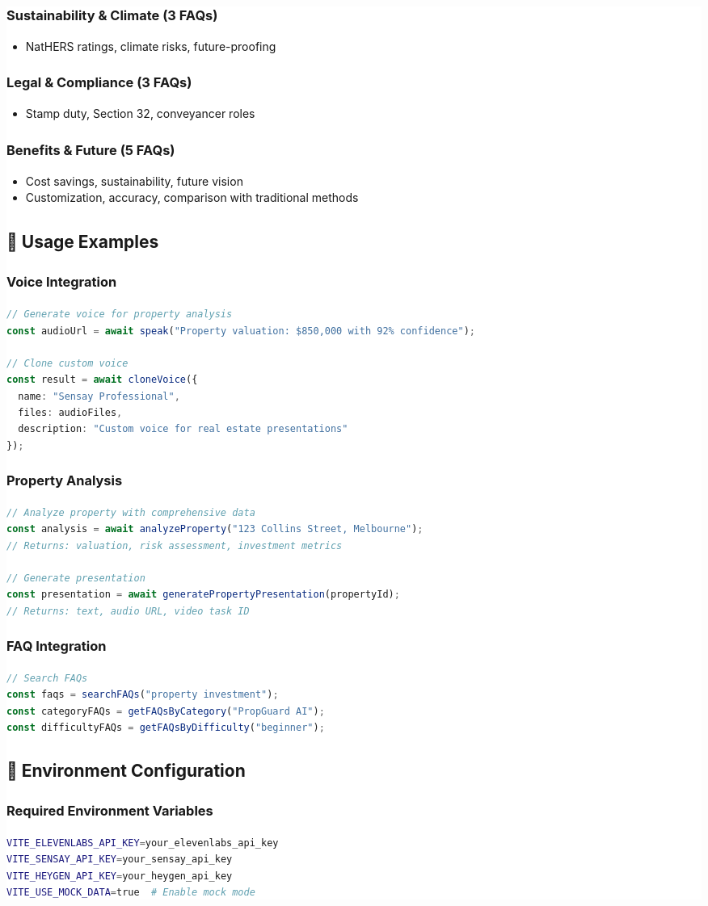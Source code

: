 ### **Sustainability & Climate (3 FAQs)**
- NatHERS ratings, climate risks, future-proofing

### **Legal & Compliance (3 FAQs)**
- Stamp duty, Section 32, conveyancer roles

### **Benefits & Future (5 FAQs)**
- Cost savings, sustainability, future vision
- Customization, accuracy, comparison with traditional methods

## 🚀 **Usage Examples**

### **Voice Integration**
```typescript
// Generate voice for property analysis
const audioUrl = await speak("Property valuation: $850,000 with 92% confidence");

// Clone custom voice
const result = await cloneVoice({
  name: "Sensay Professional",
  files: audioFiles,
  description: "Custom voice for real estate presentations"
});
```

### **Property Analysis**
```typescript
// Analyze property with comprehensive data
const analysis = await analyzeProperty("123 Collins Street, Melbourne");
// Returns: valuation, risk assessment, investment metrics

// Generate presentation
const presentation = await generatePropertyPresentation(propertyId);
// Returns: text, audio URL, video task ID
```

### **FAQ Integration**
```typescript
// Search FAQs
const faqs = searchFAQs("property investment");
const categoryFAQs = getFAQsByCategory("PropGuard AI");
const difficultyFAQs = getFAQsByDifficulty("beginner");
```

## 🔐 **Environment Configuration**

### **Required Environment Variables**
```bash
VITE_ELEVENLABS_API_KEY=your_elevenlabs_api_key
VITE_SENSAY_API_KEY=your_sensay_api_key
VITE_HEYGEN_API_KEY=your_heygen_api_key
VITE_USE_MOCK_DATA=true  # Enable mock mode
```
